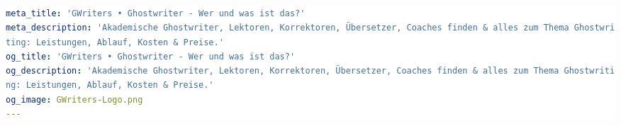 ```yaml
meta_title: 'GWriters • Ghostwriter - Wer und was ist das?'
meta_description: 'Akademische Ghostwriter, Lektoren, Korrektoren, Übersetzer, Coaches finden & alles zum Thema Ghostwriting: Leistungen, Ablauf, Kosten & Preise.'
og_title: 'GWriters • Ghostwriter - Wer und was ist das?'
og_description: 'Akademische Ghostwriter, Lektoren, Korrektoren, Übersetzer, Coaches finden & alles zum Thema Ghostwriting: Leistungen, Ablauf, Kosten & Preise.'
og_image: GWriters-Logo.png
---
```

